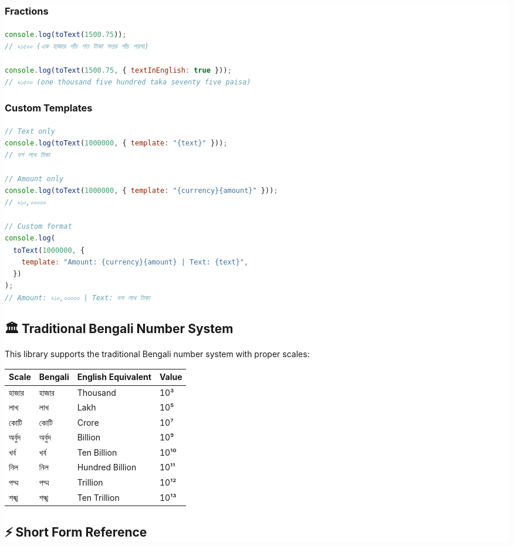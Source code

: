 ### Fractions

```javascript
console.log(toText(1500.75));
// ৳১৫০০ (এক হাজার পাঁচ শত টাকা সত্তর পাঁচ পয়সা)

console.log(toText(1500.75, { textInEnglish: true }));
// ৳১৫০০ (one thousand five hundred taka seventy five paisa)
```

### Custom Templates

```javascript
// Text only
console.log(toText(1000000, { template: "{text}" }));
// দশ লাখ টাকা

// Amount only
console.log(toText(1000000, { template: "{currency}{amount}" }));
// ৳১০,০০০০০

// Custom format
console.log(
  toText(1000000, {
    template: "Amount: {currency}{amount} | Text: {text}",
  })
);
// Amount: ৳১০,০০০০০ | Text: দশ লাখ টাকা
```

## 🏛️ Traditional Bengali Number System

This library supports the traditional Bengali number system with proper scales:

| Scale  | Bengali | English Equivalent | Value |
| ------ | ------- | ------------------ | ----- |
| হাজার  | হাজার   | Thousand           | 10³   |
| লাখ    | লাখ     | Lakh               | 10⁵   |
| কোটি   | কোটি    | Crore              | 10⁷   |
| অর্বুদ | অর্বুদ  | Billion            | 10⁹   |
| খর্ব   | খর্ব    | Ten Billion        | 10¹⁰  |
| নিল    | নিল     | Hundred Billion    | 10¹¹  |
| পদ্ম   | পদ্ম    | Trillion           | 10¹²  |
| শঙ্খ   | শঙ্খ    | Ten Trillion       | 10¹³  |

## ⚡ Short Form Reference
